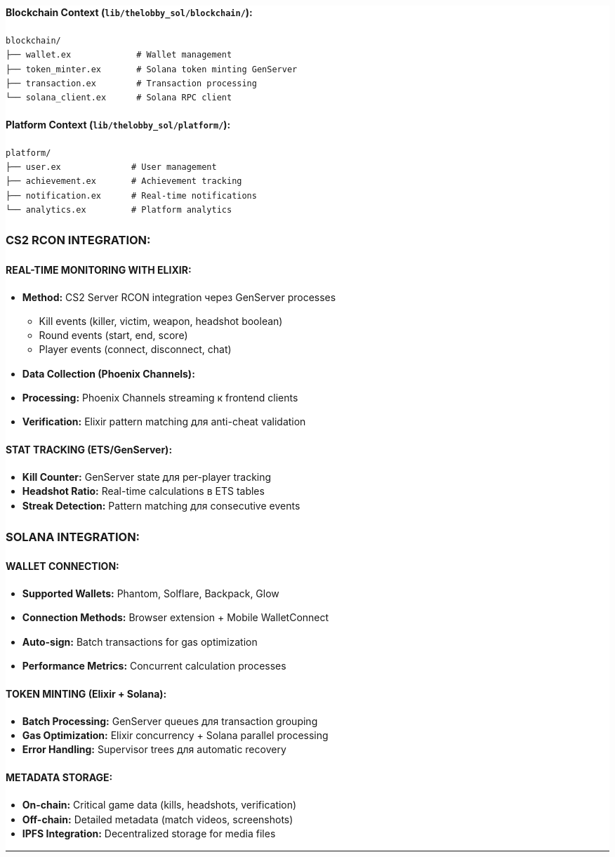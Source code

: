 #### **Blockchain Context (`lib/thelobby_sol/blockchain/`):**
```
blockchain/
├── wallet.ex             # Wallet management
├── token_minter.ex       # Solana token minting GenServer
├── transaction.ex        # Transaction processing
└── solana_client.ex      # Solana RPC client
```

#### **Platform Context (`lib/thelobby_sol/platform/`):**
```  
platform/
├── user.ex              # User management
├── achievement.ex       # Achievement tracking
├── notification.ex      # Real-time notifications
└── analytics.ex         # Platform analytics
```
### **CS2 RCON INTEGRATION:**

#### **REAL-TIME MONITORING WITH ELIXIR:**
- **Method:** CS2 Server RCON integration через GenServer processes 
  - Kill events (killer, victim, weapon, headshot boolean)
  - Round events (start, end, score)
  - Player events (connect, disconnect, chat)
- **Data Collection (Phoenix Channels):**
- **Processing:** Phoenix Channels streaming к frontend clients

- **Verification:** Elixir pattern matching для anti-cheat validation
#### **STAT TRACKING (ETS/GenServer):**
- **Kill Counter:** GenServer state для per-player tracking
- **Headshot Ratio:** Real-time calculations в ETS tables
- **Streak Detection:** Pattern matching для consecutive events

### **SOLANA INTEGRATION:**

#### **WALLET CONNECTION:**
- **Supported Wallets:** Phantom, Solflare, Backpack, Glow
- **Connection Methods:** Browser extension + Mobile WalletConnect
- **Auto-sign:** Batch transactions for gas optimization

- **Performance Metrics:** Concurrent calculation processes
#### **TOKEN MINTING (Elixir + Solana):**
- **Batch Processing:** GenServer queues для transaction grouping
- **Gas Optimization:** Elixir concurrency + Solana parallel processing
- **Error Handling:** Supervisor trees для automatic recovery

#### **METADATA STORAGE:**
- **On-chain:** Critical game data (kills, headshots, verification)
- **Off-chain:** Detailed metadata (match videos, screenshots)
- **IPFS Integration:** Decentralized storage for media files

---